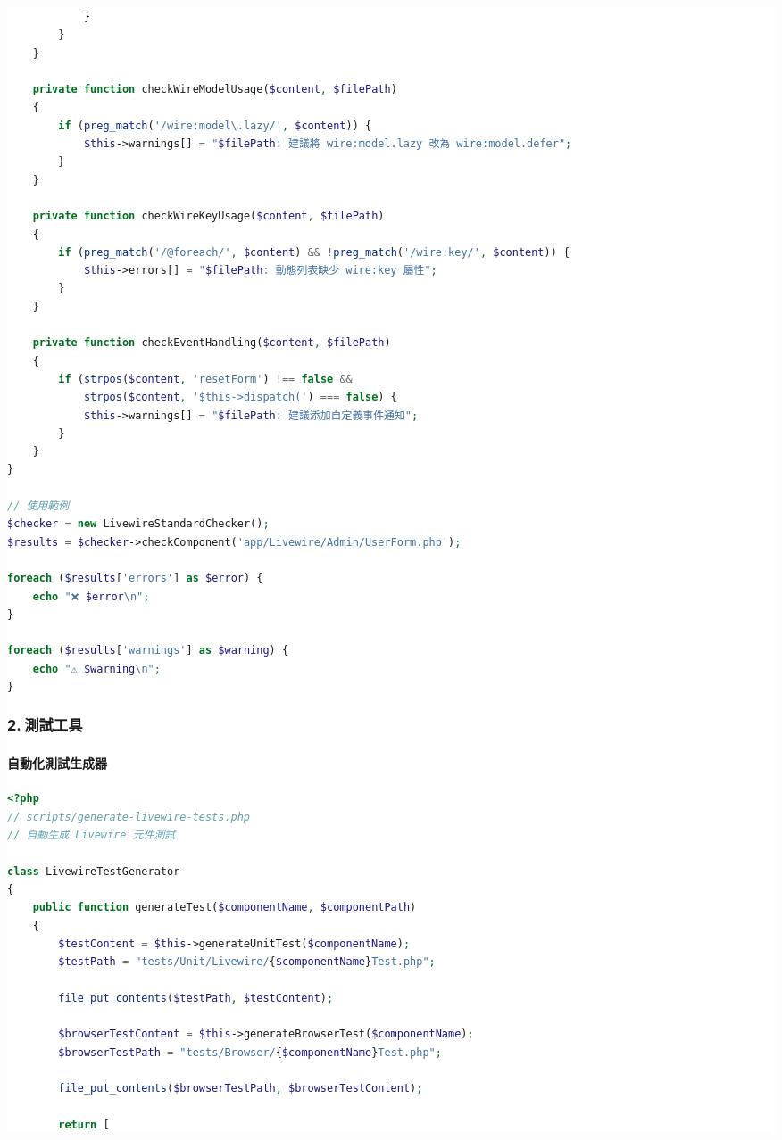 ```php
            }
        }
    }
    
    private function checkWireModelUsage($content, $filePath)
    {
        if (preg_match('/wire:model\.lazy/', $content)) {
            $this->warnings[] = "$filePath: 建議將 wire:model.lazy 改為 wire:model.defer";
        }
    }
    
    private function checkWireKeyUsage($content, $filePath)
    {
        if (preg_match('/@foreach/', $content) && !preg_match('/wire:key/', $content)) {
            $this->errors[] = "$filePath: 動態列表缺少 wire:key 屬性";
        }
    }
    
    private function checkEventHandling($content, $filePath)
    {
        if (strpos($content, 'resetForm') !== false && 
            strpos($content, '$this->dispatch(') === false) {
            $this->warnings[] = "$filePath: 建議添加自定義事件通知";
        }
    }
}

// 使用範例
$checker = new LivewireStandardChecker();
$results = $checker->checkComponent('app/Livewire/Admin/UserForm.php');

foreach ($results['errors'] as $error) {
    echo "❌ $error\n";
}

foreach ($results['warnings'] as $warning) {
    echo "⚠️ $warning\n";
}
```

### 2. 測試工具

#### 自動化測試生成器
```php
<?php
// scripts/generate-livewire-tests.php
// 自動生成 Livewire 元件測試

class LivewireTestGenerator
{
    public function generateTest($componentName, $componentPath)
    {
        $testContent = $this->generateUnitTest($componentName);
        $testPath = "tests/Unit/Livewire/{$componentName}Test.php";
        
        file_put_contents($testPath, $testContent);
        
        $browserTestContent = $this->generateBrowserTest($componentName);
        $browserTestPath = "tests/Browser/{$componentName}Test.php";
        
        file_put_contents($browserTestPath, $browserTestContent);
        
        return [
```